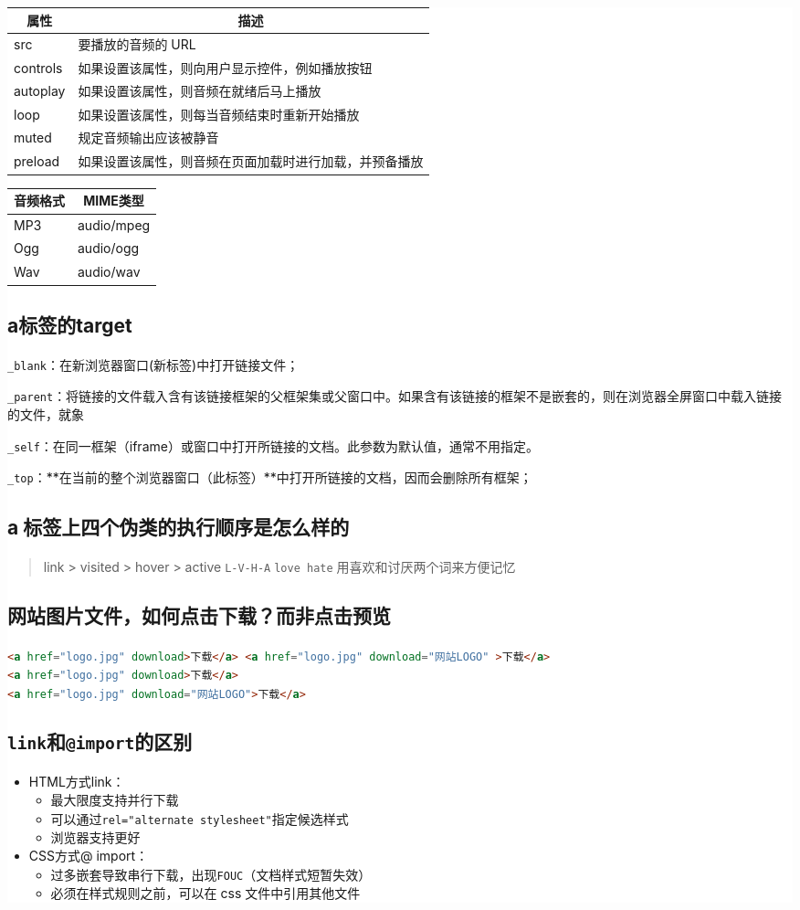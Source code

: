 |属性|	描述 |
| --- | --- |
|src|	要播放的音频的 URL
|controls|	如果设置该属性，则向用户显示控件，例如播放按钮
|autoplay|	如果设置该属性，则音频在就绪后马上播放
|loop|	如果设置该属性，则每当音频结束时重新开始播放
|muted|	规定音频输出应该被静音
|preload|	如果设置该属性，则音频在页面加载时进行加载，并预备播放

|音频格式|	MIME类型
| --- | --- |
|MP3|	audio/mpeg |
|Ogg|	audio/ogg |
|Wav|	audio/wav |

## a标签的target

`_blank`：在新浏览器窗口(新标签)中打开链接文件；

`_parent`：将链接的文件载入含有该链接框架的父框架集或父窗口中。如果含有该链接的框架不是嵌套的，则在浏览器全屏窗口中载入链接的文件，就象

`_self`：在同一框架（iframe）或窗口中打开所链接的文档。此参数为默认值，通常不用指定。

`_top`：**在当前的整个浏览器窗口（此标签）**中打开所链接的文档，因而会删除所有框架；


## a 标签上四个伪类的执行顺序是怎么样的

> link > visited > hover > active
> `L-V-H-A` `love hate` 用喜欢和讨厌两个词来方便记忆

## 网站图片文件，如何点击下载？而非点击预览

```html
<a href="logo.jpg" download>下载</a> <a href="logo.jpg" download="网站LOGO" >下载</a>
<a href="logo.jpg" download>下载</a> 
<a href="logo.jpg" download="网站LOGO">下载</a>
```

## `link`和`@import`的区别
- HTML方式link：
    - 最大限度支持并行下载
    - 可以通过`rel="alternate stylesheet"`指定候选样式
    - 浏览器支持更好
- CSS方式@ import：
    - 过多嵌套导致串行下载，出现`FOUC`（文档样式短暂失效）
    - 必须在样式规则之前，可以在 css 文件中引用其他文件
